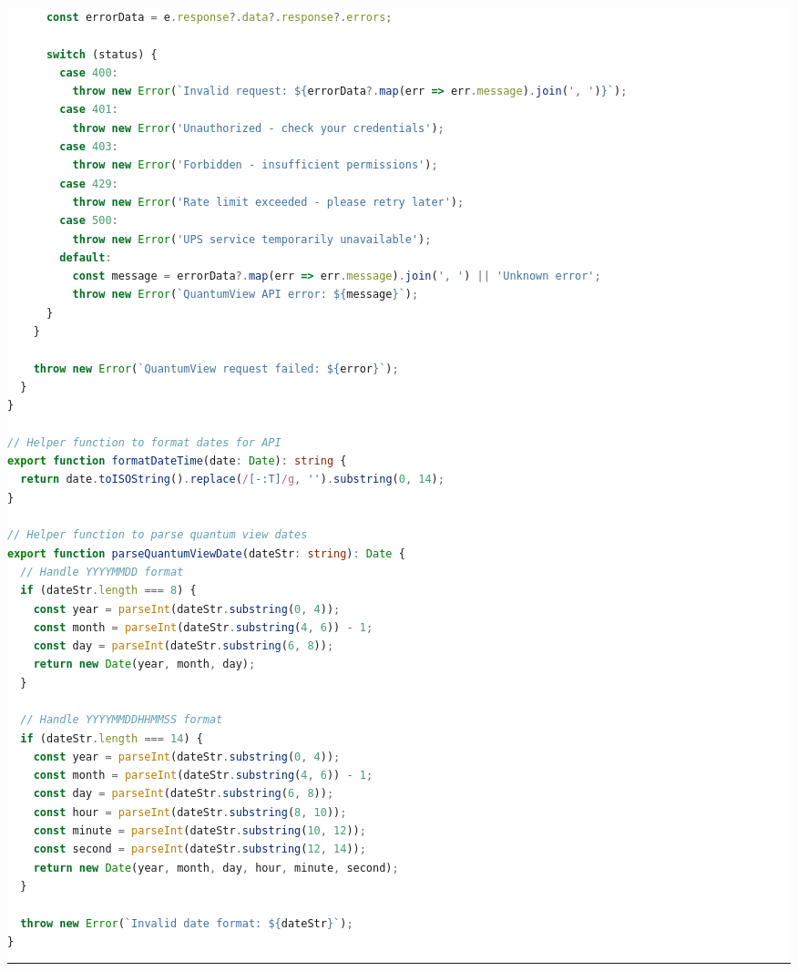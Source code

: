 ```ts
      const errorData = e.response?.data?.response?.errors;

      switch (status) {
        case 400:
          throw new Error(`Invalid request: ${errorData?.map(err => err.message).join(', ')}`);
        case 401:
          throw new Error('Unauthorized - check your credentials');
        case 403:
          throw new Error('Forbidden - insufficient permissions');
        case 429:
          throw new Error('Rate limit exceeded - please retry later');
        case 500:
          throw new Error('UPS service temporarily unavailable');
        default:
          const message = errorData?.map(err => err.message).join(', ') || 'Unknown error';
          throw new Error(`QuantumView API error: ${message}`);
      }
    }

    throw new Error(`QuantumView request failed: ${error}`);
  }
}

// Helper function to format dates for API
export function formatDateTime(date: Date): string {
  return date.toISOString().replace(/[-:T]/g, '').substring(0, 14);
}

// Helper function to parse quantum view dates
export function parseQuantumViewDate(dateStr: string): Date {
  // Handle YYYYMMDD format
  if (dateStr.length === 8) {
    const year = parseInt(dateStr.substring(0, 4));
    const month = parseInt(dateStr.substring(4, 6)) - 1;
    const day = parseInt(dateStr.substring(6, 8));
    return new Date(year, month, day);
  }
  
  // Handle YYYYMMDDHHMMSS format
  if (dateStr.length === 14) {
    const year = parseInt(dateStr.substring(0, 4));
    const month = parseInt(dateStr.substring(4, 6)) - 1;
    const day = parseInt(dateStr.substring(6, 8));
    const hour = parseInt(dateStr.substring(8, 10));
    const minute = parseInt(dateStr.substring(10, 12));
    const second = parseInt(dateStr.substring(12, 14));
    return new Date(year, month, day, hour, minute, second);
  }
  
  throw new Error(`Invalid date format: ${dateStr}`);
}
```

---
